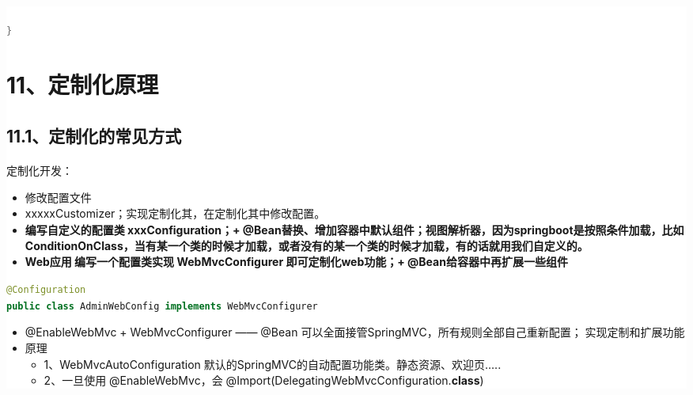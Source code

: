 ```java

}
```

# 11、定制化原理

## 11.1、定制化的常见方式

定制化开发：

- 修改配置文件
- xxxxxCustomizer；实现定制化其，在定制化其中修改配置。
- **编写自定义的配置类 xxxConfiguration；+ @Bean替换、增加容器中默认组件；视图解析器，因为springboot是按照条件加载，比如ConditionOnClass，当有某一个类的时候才加载，或者没有的某一个类的时候才加载，有的话就用我们自定义的。**
- **Web应用 编写一个配置类实现 WebMvcConfigurer 即可定制化web功能；+ @Bean给容器中再扩展一些组件**

```java
@Configuration
public class AdminWebConfig implements WebMvcConfigurer
```

- @EnableWebMvc + WebMvcConfigurer —— @Bean 可以全面接管SpringMVC，所有规则全部自己重新配置； 实现定制和扩展功能
- 原理
    - 1、WebMvcAutoConfiguration 默认的SpringMVC的自动配置功能类。静态资源、欢迎页.....
    - 2、一旦使用 @EnableWebMvc，会 @Import(DelegatingWebMvcConfiguration.**class**)
